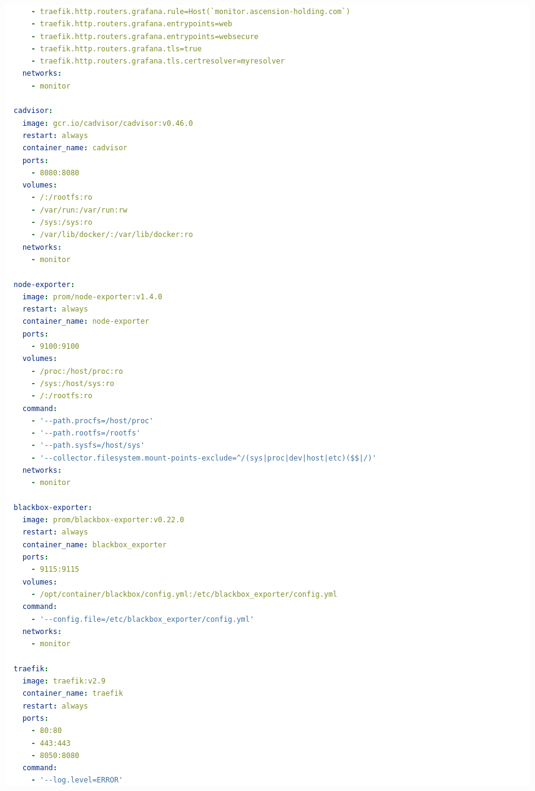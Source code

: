 ```yaml
      - traefik.http.routers.grafana.rule=Host(`monitor.ascension-holding.com`)
      - traefik.http.routers.grafana.entrypoints=web
      - traefik.http.routers.grafana.entrypoints=websecure
      - traefik.http.routers.grafana.tls=true
      - traefik.http.routers.grafana.tls.certresolver=myresolver
    networks:
      - monitor

  cadvisor:
    image: gcr.io/cadvisor/cadvisor:v0.46.0
    restart: always
    container_name: cadvisor
    ports:
      - 8080:8080
    volumes:
      - /:/rootfs:ro
      - /var/run:/var/run:rw
      - /sys:/sys:ro
      - /var/lib/docker/:/var/lib/docker:ro
    networks:
      - monitor

  node-exporter:
    image: prom/node-exporter:v1.4.0
    restart: always
    container_name: node-exporter
    ports:
      - 9100:9100
    volumes:
      - /proc:/host/proc:ro
      - /sys:/host/sys:ro
      - /:/rootfs:ro
    command:
      - '--path.procfs=/host/proc'
      - '--path.rootfs=/rootfs'
      - '--path.sysfs=/host/sys'
      - '--collector.filesystem.mount-points-exclude=^/(sys|proc|dev|host|etc)($$|/)'
    networks:
      - monitor

  blackbox-exporter:
    image: prom/blackbox-exporter:v0.22.0
    restart: always
    container_name: blackbox_exporter
    ports:
      - 9115:9115
    volumes:
      - /opt/container/blackbox/config.yml:/etc/blackbox_exporter/config.yml
    command:
      - '--config.file=/etc/blackbox_exporter/config.yml'
    networks:
      - monitor

  traefik:
    image: traefik:v2.9
    container_name: traefik
    restart: always
    ports:
      - 80:80
      - 443:443
      - 8050:8080
    command:
      - '--log.level=ERROR'
```
